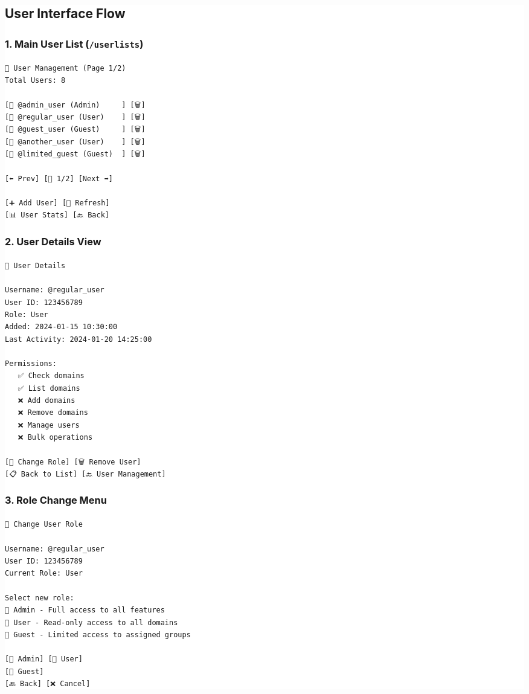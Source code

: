 ## User Interface Flow

### 1. **Main User List** (`/userlists`)
```
👥 User Management (Page 1/2)
Total Users: 8

[👑 @admin_user (Admin)     ] [🗑️]
[👤 @regular_user (User)    ] [🗑️]
[👥 @guest_user (Guest)     ] [🗑️]
[👤 @another_user (User)    ] [🗑️]
[👥 @limited_guest (Guest)  ] [🗑️]

[⬅️ Prev] [📄 1/2] [Next ➡️]

[➕ Add User] [🔄 Refresh]
[📊 User Stats] [🔙 Back]
```

### 2. **User Details View**
```
👤 User Details

Username: @regular_user
User ID: 123456789
Role: User
Added: 2024-01-15 10:30:00
Last Activity: 2024-01-20 14:25:00

Permissions:
   ✅ Check domains
   ✅ List domains
   ❌ Add domains
   ❌ Remove domains
   ❌ Manage users
   ❌ Bulk operations

[🔄 Change Role] [🗑️ Remove User]
[📋 Back to List] [🔙 User Management]
```

### 3. **Role Change Menu**
```
🔄 Change User Role

Username: @regular_user
User ID: 123456789
Current Role: User

Select new role:
👑 Admin - Full access to all features
👤 User - Read-only access to all domains
👥 Guest - Limited access to assigned groups

[👑 Admin] [👤 User]
[👥 Guest]
[🔙 Back] [❌ Cancel]
```
